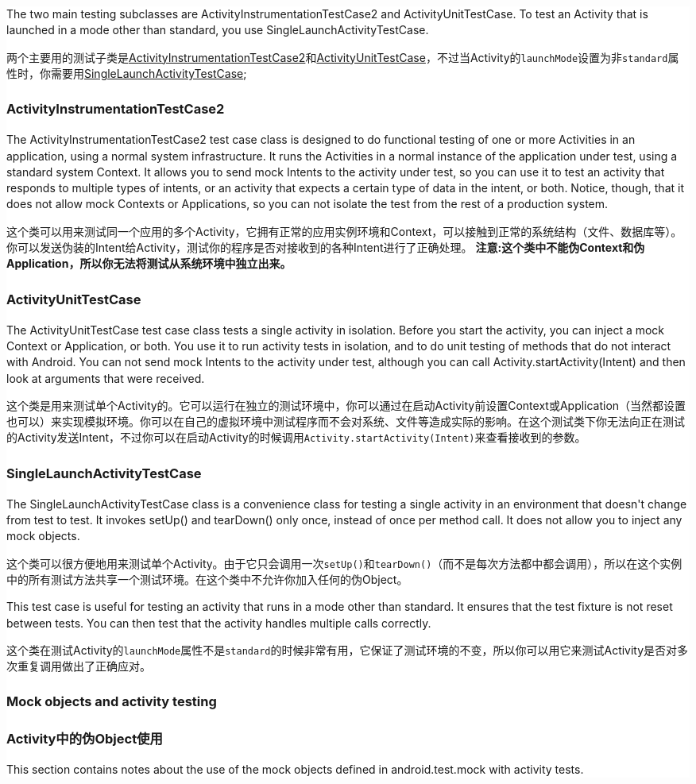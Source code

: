 The two main testing subclasses are ActivityInstrumentationTestCase2 and ActivityUnitTestCase. To test an Activity that is launched in a mode other than standard, you use SingleLaunchActivityTestCase.

两个主要用的测试子类是[ActivityInstrumentationTestCase2](http://developer.android.com/reference/android/test/ActivityInstrumentationTestCase2.html)和[ActivityUnitTestCase](http://developer.android.com/reference/android/test/ActivityUnitTestCase.html)，不过当Activity的`launchMode`设置为非`standard`属性时，你需要用[SingleLaunchActivityTestCase](http://developer.android.com/reference/android/test/SingleLaunchActivityTestCase.html);

### ActivityInstrumentationTestCase2

The ActivityInstrumentationTestCase2 test case class is designed to do functional testing of one or more Activities in an application, using a normal system infrastructure. It runs the Activities in a normal instance of the application under test, using a standard system Context. It allows you to send mock Intents to the activity under test, so you can use it to test an activity that responds to multiple types of intents, or an activity that expects a certain type of data in the intent, or both. Notice, though, that it does not allow mock Contexts or Applications, so you can not isolate the test from the rest of a production system.

这个类可以用来测试同一个应用的多个Activity，它拥有正常的应用实例环境和Context，可以接触到正常的系统结构（文件、数据库等）。你可以发送伪装的Intent给Activity，测试你的程序是否对接收到的各种Intent进行了正确处理。 **注意:这个类中不能伪Context和伪Application，所以你无法将测试从系统环境中独立出来。**

### ActivityUnitTestCase

The ActivityUnitTestCase test case class tests a single activity in isolation. Before you start the activity, you can inject a mock Context or Application, or both. You use it to run activity tests in isolation, and to do unit testing of methods that do not interact with Android. You can not send mock Intents to the activity under test, although you can call Activity.startActivity(Intent) and then look at arguments that were received.

这个类是用来测试单个Activity的。它可以运行在独立的测试环境中，你可以通过在启动Activity前设置Context或Application（当然都设置也可以）来实现模拟环境。你可以在自己的虚拟环境中测试程序而不会对系统、文件等造成实际的影响。在这个测试类下你无法向正在测试的Activity发送Intent，不过你可以在启动Activity的时候调用`Activity.startActivity(Intent)`来查看接收到的参数。

### SingleLaunchActivityTestCase

The SingleLaunchActivityTestCase class is a convenience class for testing a single activity in an environment that doesn't change from test to test. It invokes setUp() and tearDown() only once, instead of once per method call. It does not allow you to inject any mock objects.

这个类可以很方便地用来测试单个Activity。由于它只会调用一次`setUp()`和`tearDown()`（而不是每次方法都中都会调用），所以在这个实例中的所有测试方法共享一个测试环境。在这个类中不允许你加入任何的伪Object。

This test case is useful for testing an activity that runs in a mode other than standard. It ensures that the test fixture is not reset between tests. You can then test that the activity handles multiple calls correctly.

这个类在测试Activity的`launchMode`属性不是`standard`的时候非常有用，它保证了测试环境的不变，所以你可以用它来测试Activity是否对多次重复调用做出了正确应对。

### Mock objects and activity testing
### Activity中的伪Object使用

This section contains notes about the use of the mock objects defined in android.test.mock with activity tests.
